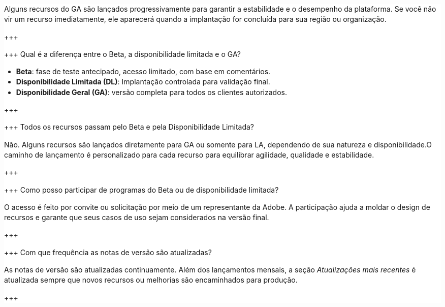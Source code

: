 Alguns recursos do GA são lançados progressivamente para garantir a estabilidade e o desempenho da plataforma. Se você não vir um recurso imediatamente, ele aparecerá quando a implantação for concluída para sua região ou organização.

+++

+++ Qual é a diferença entre o Beta, a disponibilidade limitada e o GA?

* **Beta**: fase de teste antecipado, acesso limitado, com base em comentários.
* **Disponibilidade Limitada (DL)**: Implantação controlada para validação final.
* **Disponibilidade Geral (GA)**: versão completa para todos os clientes autorizados.

+++

+++ Todos os recursos passam pelo Beta e pela Disponibilidade Limitada?

Não. Alguns recursos são lançados diretamente para GA ou somente para LA, dependendo de sua natureza e disponibilidade.O caminho de lançamento é personalizado para cada recurso para equilibrar agilidade, qualidade e estabilidade.

+++

+++ Como posso participar de programas do Beta ou de disponibilidade limitada?

O acesso é feito por convite ou solicitação por meio de um representante da Adobe. A participação ajuda a moldar o design de recursos e garante que seus casos de uso sejam considerados na versão final.

+++

+++ Com que frequência as notas de versão são atualizadas?

As notas de versão são atualizadas continuamente. Além dos lançamentos mensais, a seção _Atualizações mais recentes_ é atualizada sempre que novos recursos ou melhorias são encaminhados para produção.

+++
